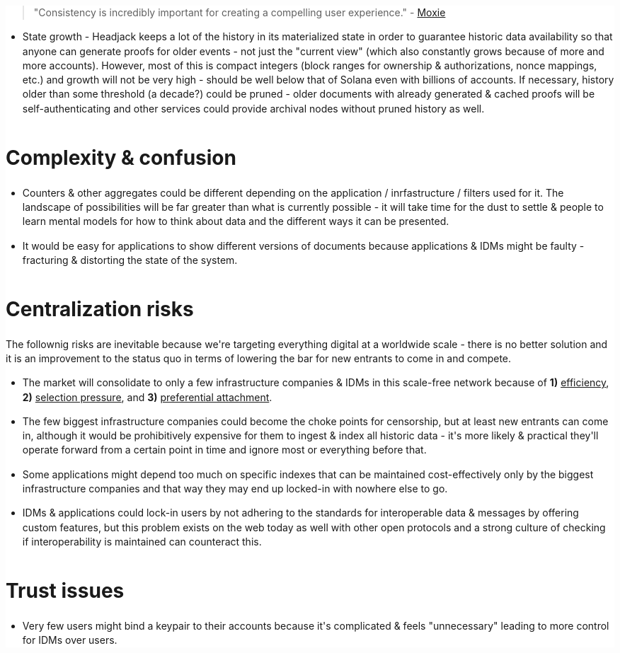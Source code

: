 > "Consistency is incredibly important for creating a compelling user experience." - [Moxie](https://signal.org/blog/the-ecosystem-is-moving/)

- State growth - Headjack keeps a lot of the history in its materialized state in order to guarantee historic data availability so that anyone can generate proofs for older events - not just the "current view" (which also constantly grows because of more and more accounts). However, most of this is compact integers (block ranges for ownership & authorizations, nonce mappings, etc.) and growth will not be very high - should be well below that of Solana even with billions of accounts. If necessary, history older than some threshold (a decade?) could be pruned - older documents with already generated & cached proofs will be self-authenticating and other services could provide archival nodes without pruned history as well.

# Complexity & confusion

- Counters & other aggregates could be different depending on the application / inrfastructure / filters used for it. The landscape of possibilities will be far greater than what is currently possible - it will take time for the dust to settle & people to learn mental models for how to think about data and the different ways it can be presented.

- It would be easy for applications to show different versions of documents because applications & IDMs might be faulty - fracturing & distorting the state of the system.

# Centralization risks

The follownig risks are inevitable because we're targeting everything digital at a worldwide scale - there is no better solution and it is an improvement to the status quo in terms of lowering the bar for new entrants to come in and compete.

- The market will consolidate to only a few infrastructure companies & IDMs in this scale-free network because of **1)** [efficiency](https://subconscious.substack.com/i/59924410/scale-free-networks-emerge-because-they-are-efficient), **2)** [selection pressure](https://subconscious.substack.com/i/59924410/scale-free-networks-emerge-because-of-selection-pressure), and **3)** [preferential attachment](https://subconscious.substack.com/i/59924410/scale-free-networks-emerge-due-to-preferential-attachment).

- The few biggest infrastructure companies could become the choke points for censorship, but at least new entrants can come in, although it would be prohibitively expensive for them to ingest & index all historic data - it's more likely & practical they'll operate forward from a certain point in time and ignore most or everything before that.

- Some applications might depend too much on specific indexes that can be maintained cost-effectively only by the biggest infrastructure companies and that way they may end up locked-in with nowhere else to go.

- IDMs & applications could lock-in users by not adhering to the standards for interoperable data & messages by offering custom features, but this problem exists on the web today as well with other open protocols and a strong culture of checking if interoperability is maintained can counteract this.

# Trust issues

- Very few users might bind a keypair to their accounts because it's complicated & feels "unnecessary" leading to more control for IDMs over users.
